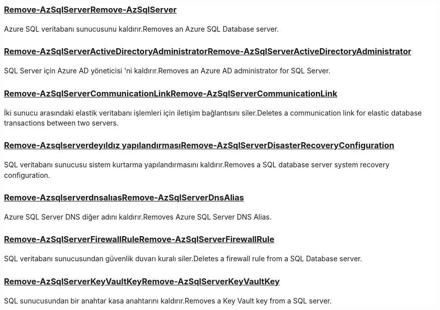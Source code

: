 ### [<span data-ttu-id="e6d2d-351">Remove-AzSqlServer</span><span class="sxs-lookup"><span data-stu-id="e6d2d-351">Remove-AzSqlServer</span></span>](Remove-AzSqlServer.md)
<span data-ttu-id="e6d2d-352">Azure SQL veritabanı sunucusunu kaldırır.</span><span class="sxs-lookup"><span data-stu-id="e6d2d-352">Removes an Azure SQL Database server.</span></span>

### [<span data-ttu-id="e6d2d-353">Remove-AzSqlServerActiveDirectoryAdministrator</span><span class="sxs-lookup"><span data-stu-id="e6d2d-353">Remove-AzSqlServerActiveDirectoryAdministrator</span></span>](Remove-AzSqlServerActiveDirectoryAdministrator.md)
<span data-ttu-id="e6d2d-354">SQL Server için Azure AD yöneticisi 'ni kaldırır.</span><span class="sxs-lookup"><span data-stu-id="e6d2d-354">Removes an Azure AD administrator for SQL Server.</span></span>

### [<span data-ttu-id="e6d2d-355">Remove-AzSqlServerCommunicationLink</span><span class="sxs-lookup"><span data-stu-id="e6d2d-355">Remove-AzSqlServerCommunicationLink</span></span>](Remove-AzSqlServerCommunicationLink.md)
<span data-ttu-id="e6d2d-356">İki sunucu arasındaki elastik veritabanı işlemleri için iletişim bağlantısını siler.</span><span class="sxs-lookup"><span data-stu-id="e6d2d-356">Deletes a communication link for elastic database transactions between two servers.</span></span>

### [<span data-ttu-id="e6d2d-357">Remove-Azsqlserverdeyıldız yapılandırması</span><span class="sxs-lookup"><span data-stu-id="e6d2d-357">Remove-AzSqlServerDisasterRecoveryConfiguration</span></span>](Remove-AzSqlServerDisasterRecoveryConfiguration.md)
<span data-ttu-id="e6d2d-358">SQL veritabanı sunucusu sistem kurtarma yapılandırmasını kaldırır.</span><span class="sxs-lookup"><span data-stu-id="e6d2d-358">Removes a SQL database server system recovery configuration.</span></span>

### [<span data-ttu-id="e6d2d-359">Remove-Azsqlserverdnsalıas</span><span class="sxs-lookup"><span data-stu-id="e6d2d-359">Remove-AzSqlServerDnsAlias</span></span>](Remove-AzSqlServerDnsAlias.md)
<span data-ttu-id="e6d2d-360">Azure SQL Server DNS diğer adını kaldırır.</span><span class="sxs-lookup"><span data-stu-id="e6d2d-360">Removes Azure SQL Server DNS Alias.</span></span>

### [<span data-ttu-id="e6d2d-361">Remove-AzSqlServerFirewallRule</span><span class="sxs-lookup"><span data-stu-id="e6d2d-361">Remove-AzSqlServerFirewallRule</span></span>](Remove-AzSqlServerFirewallRule.md)
<span data-ttu-id="e6d2d-362">SQL veritabanı sunucusundan güvenlik duvarı kuralı siler.</span><span class="sxs-lookup"><span data-stu-id="e6d2d-362">Deletes a firewall rule from a SQL Database server.</span></span>

### [<span data-ttu-id="e6d2d-363">Remove-AzSqlServerKeyVaultKey</span><span class="sxs-lookup"><span data-stu-id="e6d2d-363">Remove-AzSqlServerKeyVaultKey</span></span>](Remove-AzSqlServerKeyVaultKey.md)
<span data-ttu-id="e6d2d-364">SQL sunucusundan bir anahtar kasa anahtarını kaldırır.</span><span class="sxs-lookup"><span data-stu-id="e6d2d-364">Removes a Key Vault key from a SQL server.</span></span>
